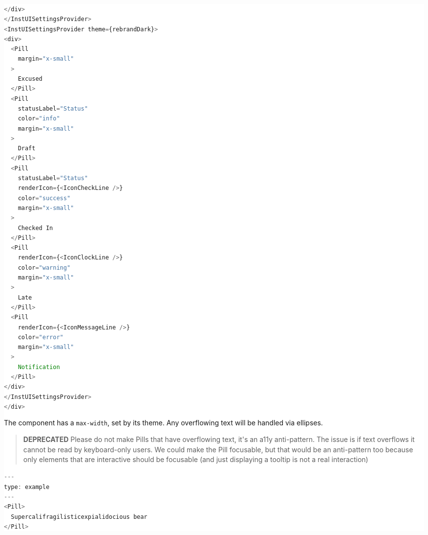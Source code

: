 ```js
</div>
</InstUISettingsProvider>
<InstUISettingsProvider theme={rebrandDark}>
<div>
  <Pill
    margin="x-small"
  >
    Excused
  </Pill>
  <Pill
    statusLabel="Status"
    color="info"
    margin="x-small"
  >
    Draft
  </Pill>
  <Pill
    statusLabel="Status"
    renderIcon={<IconCheckLine />}
    color="success"
    margin="x-small"
  >
    Checked In
  </Pill>
  <Pill
    renderIcon={<IconClockLine />}
    color="warning"
    margin="x-small"
  >
    Late
  </Pill>
  <Pill
    renderIcon={<IconMessageLine />}
    color="error"
    margin="x-small"
  >
    Notification
  </Pill>
</div>
</InstUISettingsProvider>
</div>
```

The component has a `max-width`, set by its theme. Any overflowing text will be handled via ellipses.

> **DEPRECATED** Please do not make Pills that have overflowing text, it's an a11y anti-pattern. The issue is if text overflows it cannot be read by keyboard-only users. We could make the Pill focusable, but that would be an anti-pattern too because only elements that are interactive should be focusable (and just displaying a tooltip is not a real interaction)

```js
---
type: example
---
<Pill>
  Supercalifragilisticexpialidocious bear
</Pill>
```
